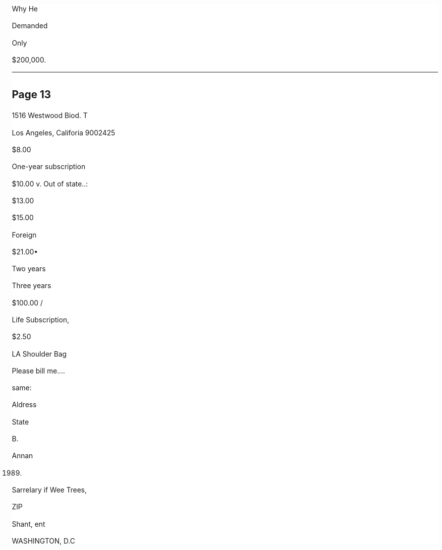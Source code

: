 Why He

Demanded

Only

$200,000.

---

## Page 13

1516 Westwood Biod. T

Los Angeles, Califoria 9002425

$8.00

One-year subscription

$10.00 v. Out of state..:

$13.00

$15.00

Foreign

$21.00•

Two years

Three years

$100.00 /

Life Subscription,

$2.50

LA Shoulder Bag

Please bill me....

same:

Aldress

State

B.

Annan

1989.

Sarrelary if Wee Trees,

ZIP

Shant, ent

WASHINGTON, D.C
